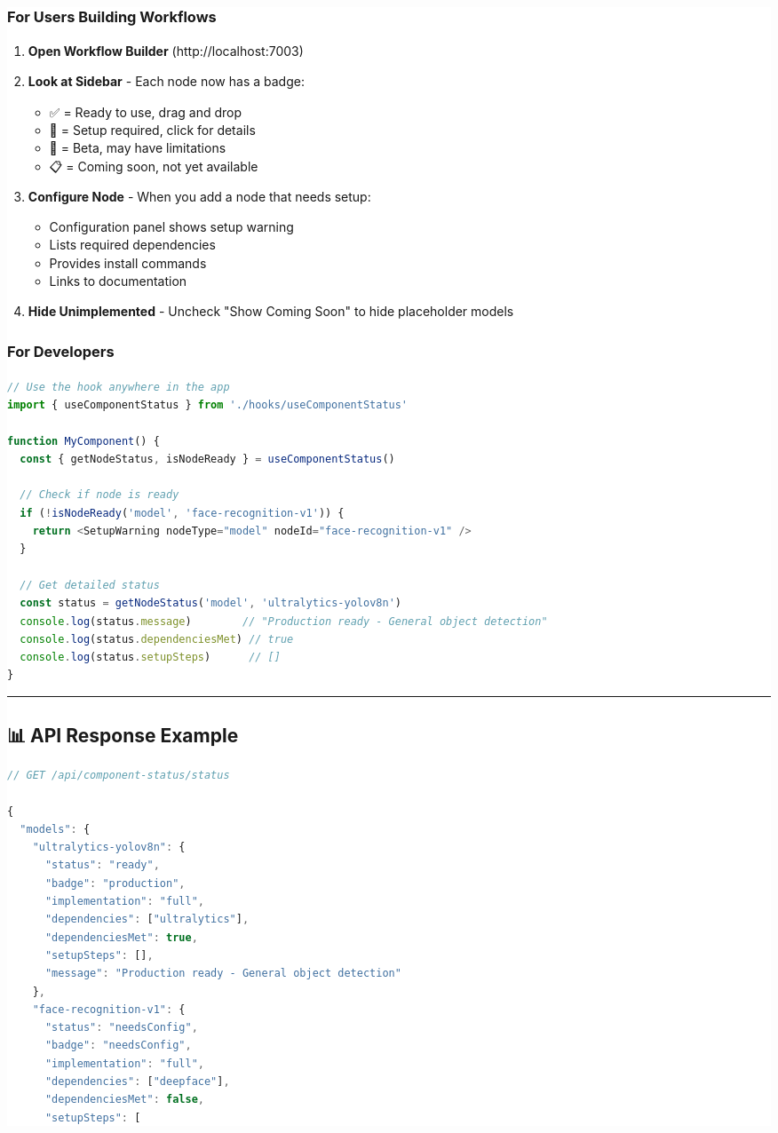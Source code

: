 ### For Users Building Workflows

1. **Open Workflow Builder** (http://localhost:7003)

2. **Look at Sidebar** - Each node now has a badge:
   - ✅ = Ready to use, drag and drop
   - 🔧 = Setup required, click for details
   - 🚧 = Beta, may have limitations
   - 📋 = Coming soon, not yet available

3. **Configure Node** - When you add a node that needs setup:
   - Configuration panel shows setup warning
   - Lists required dependencies
   - Provides install commands
   - Links to documentation

4. **Hide Unimplemented** - Uncheck "Show Coming Soon" to hide placeholder models

### For Developers

```javascript
// Use the hook anywhere in the app
import { useComponentStatus } from './hooks/useComponentStatus'

function MyComponent() {
  const { getNodeStatus, isNodeReady } = useComponentStatus()
  
  // Check if node is ready
  if (!isNodeReady('model', 'face-recognition-v1')) {
    return <SetupWarning nodeType="model" nodeId="face-recognition-v1" />
  }
  
  // Get detailed status
  const status = getNodeStatus('model', 'ultralytics-yolov8n')
  console.log(status.message)        // "Production ready - General object detection"
  console.log(status.dependenciesMet) // true
  console.log(status.setupSteps)      // []
}
```

---

## 📊 API Response Example

```javascript
// GET /api/component-status/status

{
  "models": {
    "ultralytics-yolov8n": {
      "status": "ready",
      "badge": "production",
      "implementation": "full",
      "dependencies": ["ultralytics"],
      "dependenciesMet": true,
      "setupSteps": [],
      "message": "Production ready - General object detection"
    },
    "face-recognition-v1": {
      "status": "needsConfig",
      "badge": "needsConfig",
      "implementation": "full",
      "dependencies": ["deepface"],
      "dependenciesMet": false,
      "setupSteps": [
```